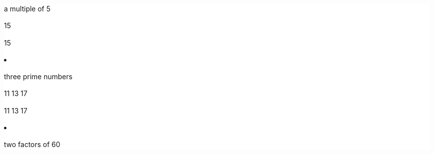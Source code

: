 a multiple of $5$

</div>
<div class='workings'>
<div class='working'>

$15$

</div>
</div>
<div class='answers'>
<div class='answer'>

$15$

</div>
</div>

</div>
</li>
<li>
<div class='question_envelope rag_red subquestion'>
<div class='topics'>
<ul>
</ul>
</div>
<div class='question subquestion'>

three prime numbers

</div>
<div class='workings'>
<div class='working'>

$11 \ 13 \ 17$

</div>
</div>
<div class='answers'>
<div class='answer'>

$11 \ 13 \ 17$

</div>
</div>

</div>
</li>
<li>
<div class='question_envelope rag_red subquestion'>
<div class='topics'>
<ul>
</ul>
</div>
<div class='question subquestion'>

two factors of $60$
